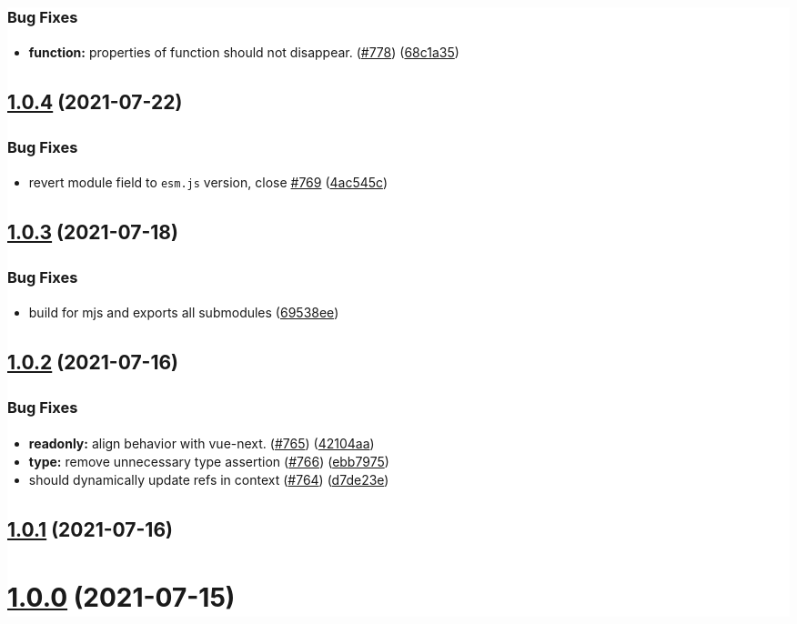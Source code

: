 
### Bug Fixes

* **function:** properties of function should not disappear. ([#778](https://github.com/vuejs/composition-api/issues/778)) ([68c1a35](https://github.com/vuejs/composition-api/commit/68c1a35))



<a name="1.0.4"></a>
## [1.0.4](https://github.com/vuejs/composition-api/compare/v1.0.3...v1.0.4) (2021-07-22)


### Bug Fixes

* revert module field to `esm.js` version, close [#769](https://github.com/vuejs/composition-api/issues/769) ([4ac545c](https://github.com/vuejs/composition-api/commit/4ac545c))



<a name="1.0.3"></a>
## [1.0.3](https://github.com/vuejs/composition-api/compare/v1.0.2...v1.0.3) (2021-07-18)


### Bug Fixes

* build for mjs and exports all submodules ([69538ee](https://github.com/vuejs/composition-api/commit/69538ee))



<a name="1.0.2"></a>
## [1.0.2](https://github.com/vuejs/composition-api/compare/v1.0.1...v1.0.2) (2021-07-16)


### Bug Fixes

* **readonly:** align behavior with vue-next. ([#765](https://github.com/vuejs/composition-api/issues/765)) ([42104aa](https://github.com/vuejs/composition-api/commit/42104aa))
* **type:** remove unnecessary type assertion ([#766](https://github.com/vuejs/composition-api/issues/766)) ([ebb7975](https://github.com/vuejs/composition-api/commit/ebb7975))
* should dynamically update refs in context ([#764](https://github.com/vuejs/composition-api/issues/764)) ([d7de23e](https://github.com/vuejs/composition-api/commit/d7de23e))



<a name="1.0.1"></a>
## [1.0.1](https://github.com/vuejs/composition-api/compare/v1.0.0...v1.0.1) (2021-07-16)



<a name="1.0.0"></a>
# [1.0.0](https://github.com/vuejs/composition-api/compare/v1.0.0-rc.14...v1.0.0) (2021-07-15)
